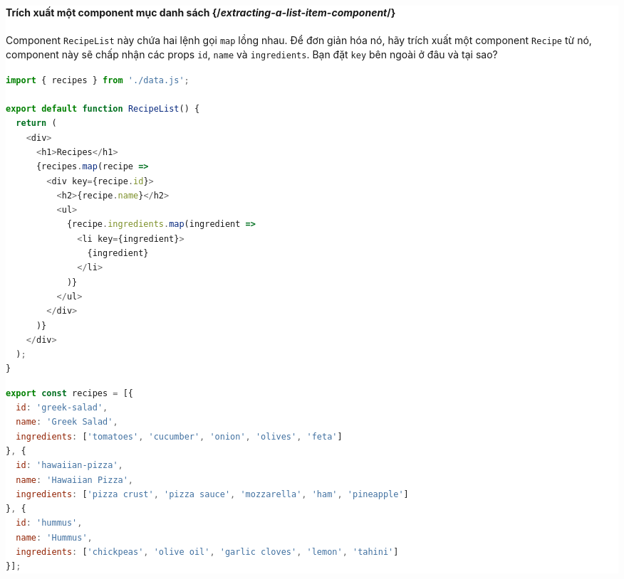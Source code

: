 </Solution>

#### Trích xuất một component mục danh sách {/*extracting-a-list-item-component*/}

Component `RecipeList` này chứa hai lệnh gọi `map` lồng nhau. Để đơn giản hóa nó, hãy trích xuất một component `Recipe` từ nó, component này sẽ chấp nhận các props `id`, `name` và `ingredients`. Bạn đặt `key` bên ngoài ở đâu và tại sao?

<Sandpack>

```js src/App.js
import { recipes } from './data.js';

export default function RecipeList() {
  return (
    <div>
      <h1>Recipes</h1>
      {recipes.map(recipe =>
        <div key={recipe.id}>
          <h2>{recipe.name}</h2>
          <ul>
            {recipe.ingredients.map(ingredient =>
              <li key={ingredient}>
                {ingredient}
              </li>
            )}
          </ul>
        </div>
      )}
    </div>
  );
}
```

```js src/data.js
export const recipes = [{
  id: 'greek-salad',
  name: 'Greek Salad',
  ingredients: ['tomatoes', 'cucumber', 'onion', 'olives', 'feta']
}, {
  id: 'hawaiian-pizza',
  name: 'Hawaiian Pizza',
  ingredients: ['pizza crust', 'pizza sauce', 'mozzarella', 'ham', 'pineapple']
}, {
  id: 'hummus',
  name: 'Hummus',
  ingredients: ['chickpeas', 'olive oil', 'garlic cloves', 'lemon', 'tahini']
}];
```

</Sandpack>

<Solution>
